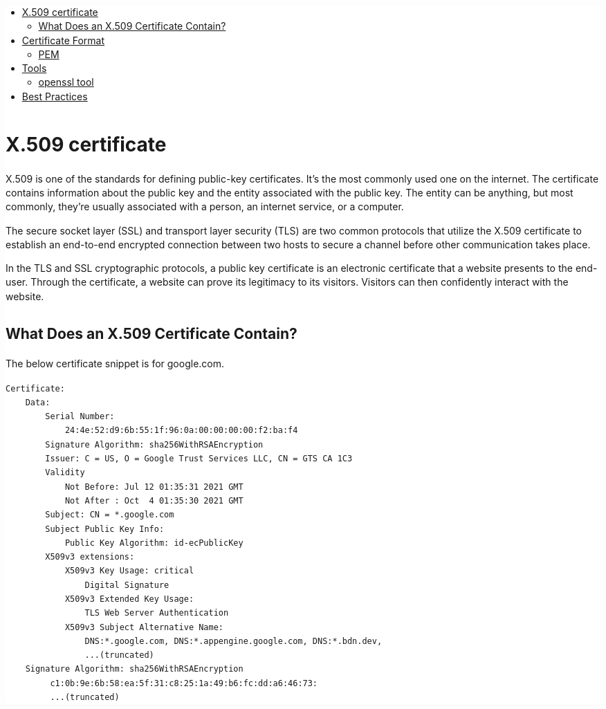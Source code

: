 
- [X.509 certificate](#x509-certificate)
  - [What Does an X.509 Certificate Contain?](#what-does-an-x509-certificate-contain)
- [Certificate Format](#certificate-format)
  - [PEM](#pem)
- [Tools](#tools)
  - [openssl tool](#openssl-tool)
- [Best Practices](#best-practices)

# X.509 certificate

X.509 is one of the standards for defining public-key certificates. It’s the most commonly used one on the internet. The certificate contains information about the public key and the entity associated with the public key. The entity can be anything, but most commonly, they’re usually associated with a person, an internet service, or a computer.

The secure socket layer (SSL) and transport layer security (TLS) are two common protocols that utilize the X.509 certificate to establish an end-to-end encrypted connection between two hosts to secure a channel before other communication takes place.

In the TLS and SSL cryptographic protocols, a public key certificate is an electronic certificate that a website presents to the end-user. Through the certificate, a website can prove its legitimacy to its visitors. Visitors can then confidently interact with the website.

## What Does an X.509 Certificate Contain?

The below certificate snippet is for google.com.

```
Certificate:
    Data:        
        Serial Number:
            24:4e:52:d9:6b:55:1f:96:0a:00:00:00:00:f2:ba:f4
        Signature Algorithm: sha256WithRSAEncryption
        Issuer: C = US, O = Google Trust Services LLC, CN = GTS CA 1C3
        Validity
            Not Before: Jul 12 01:35:31 2021 GMT
            Not After : Oct  4 01:35:30 2021 GMT
        Subject: CN = *.google.com
        Subject Public Key Info:
            Public Key Algorithm: id-ecPublicKey
        X509v3 extensions:
            X509v3 Key Usage: critical
                Digital Signature
            X509v3 Extended Key Usage:
                TLS Web Server Authentication
            X509v3 Subject Alternative Name:
                DNS:*.google.com, DNS:*.appengine.google.com, DNS:*.bdn.dev, 
                ...(truncated)
    Signature Algorithm: sha256WithRSAEncryption
         c1:0b:9e:6b:58:ea:5f:31:c8:25:1a:49:b6:fc:dd:a6:46:73:
         ...(truncated)
```
